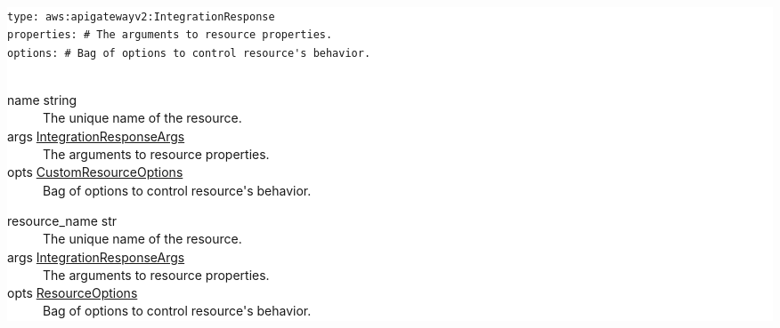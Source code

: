 <div>
<pulumi-choosable type="language" values="yaml">
<div class="highlight"><pre class="chroma"><code class="language-yaml" data-lang="yaml">type: <span class="nx">aws:apigatewayv2:IntegrationResponse</span><span class="p"></span>
<span class="p">properties</span><span class="p">: </span><span class="c">#&nbsp;The arguments to resource properties.</span>
<span class="p"></span><span class="p">options</span><span class="p">: </span><span class="c">#&nbsp;Bag of options to control resource&#39;s behavior.</span>
<span class="p"></span>
</code></pre></div>
</pulumi-choosable>
</div>

<div>
<pulumi-choosable type="language" values="javascript,typescript">

<dl class="resources-properties"><dt
        class="property-required" title="Required">
        <span>name</span>
        <span class="property-indicator"></span>
        <span class="property-type">string</span>
    </dt>
    <dd>The unique name of the resource.</dd><dt
        class="property-required" title="Required">
        <span>args</span>
        <span class="property-indicator"></span>
        <span class="property-type"><a href="#inputs">IntegrationResponseArgs</a></span>
    </dt>
    <dd>The arguments to resource properties.</dd><dt
        class="property-optional" title="Optional">
        <span>opts</span>
        <span class="property-indicator"></span>
        <span class="property-type"><a href="/docs/reference/pkg/nodejs/pulumi/pulumi/#CustomResourceOptions">CustomResourceOptions</a></span>
    </dt>
    <dd>Bag of options to control resource&#39;s behavior.</dd></dl>

</pulumi-choosable>
</div>

<div>
<pulumi-choosable type="language" values="python">

<dl class="resources-properties"><dt
        class="property-required" title="Required">
        <span>resource_name</span>
        <span class="property-indicator"></span>
        <span class="property-type">str</span>
    </dt>
    <dd>The unique name of the resource.</dd><dt
        class="property-required" title="Required">
        <span>args</span>
        <span class="property-indicator"></span>
        <span class="property-type"><a href="#inputs">IntegrationResponseArgs</a></span>
    </dt>
    <dd>The arguments to resource properties.</dd><dt
        class="property-optional" title="Optional">
        <span>opts</span>
        <span class="property-indicator"></span>
        <span class="property-type"><a href="/docs/reference/pkg/python/pulumi/#pulumi.ResourceOptions">ResourceOptions</a></span>
    </dt>
    <dd>Bag of options to control resource&#39;s behavior.</dd></dl>

